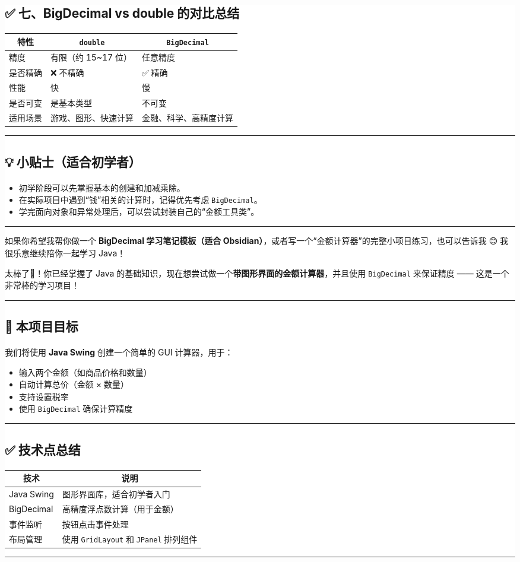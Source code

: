 
## ✅ 七、BigDecimal vs double 的对比总结

| 特性 | `double` | `BigDecimal` |
|------|----------|--------------|
| 精度 | 有限（约 15~17 位） | 任意精度 |
| 是否精确 | ❌ 不精确 | ✅ 精确 |
| 性能 | 快 | 慢 |
| 是否可变 | 是基本类型 | 不可变 |
| 适用场景 | 游戏、图形、快速计算 | 金融、科学、高精度计算 |

---

## 💡 小贴士（适合初学者）

- 初学阶段可以先掌握基本的创建和加减乘除。
- 在实际项目中遇到“钱”相关的计算时，记得优先考虑 `BigDecimal`。
- 学完面向对象和异常处理后，可以尝试封装自己的“金额工具类”。

---

如果你希望我帮你做一个 **BigDecimal 学习笔记模板（适合 Obsidian）**，或者写一个“金额计算器”的完整小项目练习，也可以告诉我 😊 我很乐意继续陪你一起学习 Java！










太棒了👏！你已经掌握了 Java 的基础知识，现在想尝试做一个**带图形界面的金额计算器**，并且使用 `BigDecimal` 来保证精度 —— 这是一个非常棒的学习项目！

---

## 🧠 本项目目标

我们将使用 **Java Swing** 创建一个简单的 GUI 计算器，用于：

- 输入两个金额（如商品价格和数量）
- 自动计算总价（金额 × 数量）
- 支持设置税率
- 使用 `BigDecimal` 确保计算精度

---

## ✅ 技术点总结

| 技术 | 说明 |
|------|------|
| Java Swing | 图形界面库，适合初学者入门 |
| BigDecimal | 高精度浮点数计算（用于金额） |
| 事件监听 | 按钮点击事件处理 |
| 布局管理 | 使用 `GridLayout` 和 `JPanel` 排列组件 |

---